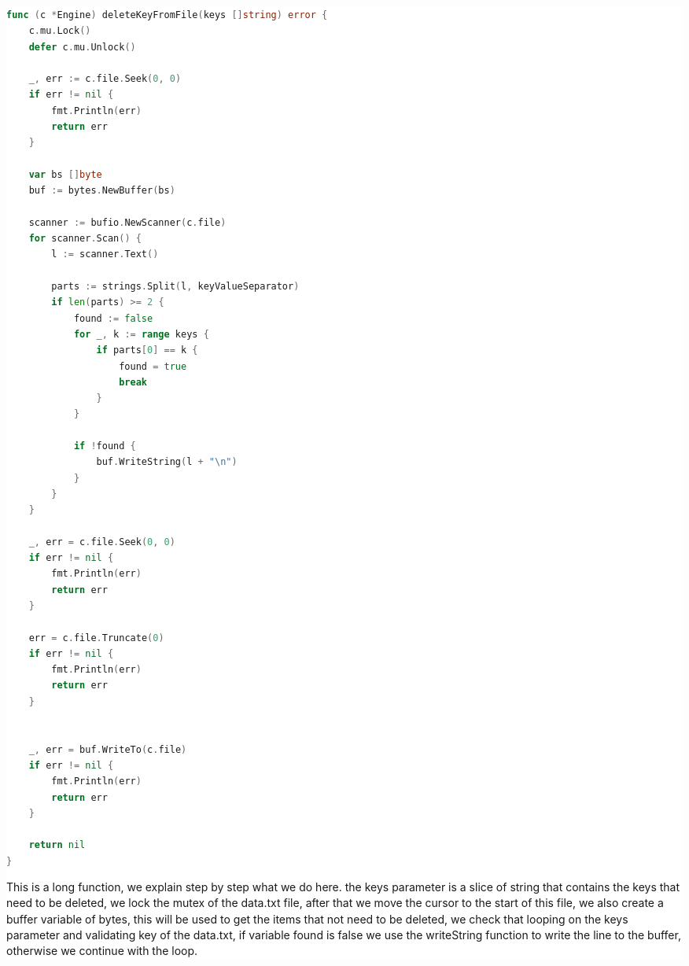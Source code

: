 ```go
func (c *Engine) deleteKeyFromFile(keys []string) error {
	c.mu.Lock()
	defer c.mu.Unlock()

	_, err := c.file.Seek(0, 0)
	if err != nil {
		fmt.Println(err)
		return err
	}

	var bs []byte
	buf := bytes.NewBuffer(bs)

	scanner := bufio.NewScanner(c.file)
	for scanner.Scan() {
		l := scanner.Text()

		parts := strings.Split(l, keyValueSeparator)
		if len(parts) >= 2 {
			found := false
			for _, k := range keys {
				if parts[0] == k {
					found = true
					break
				}
			}

			if !found {
				buf.WriteString(l + "\n")
			}
		}
	}

	_, err = c.file.Seek(0, 0)
	if err != nil {
		fmt.Println(err)
		return err
	}

	err = c.file.Truncate(0)
	if err != nil {
		fmt.Println(err)
		return err
	}


	_, err = buf.WriteTo(c.file)
	if err != nil {
		fmt.Println(err)
		return err
	}

	return nil
}
```
This is a long function,  we explain step by step what we do here.
the keys parameter is a slice of string that contains the keys that need to be deleted, 
we lock the mutex of the data.txt file, after that we move the cursor to the start of this file, 
we  also create a buffer variable of bytes, this will be used to get the items that not need to be deleted,
we check that looping on the keys parameter and validating key of the data.txt,
if variable found is false we use the writeString function to write the line to the buffer, otherwise we continue with the loop.